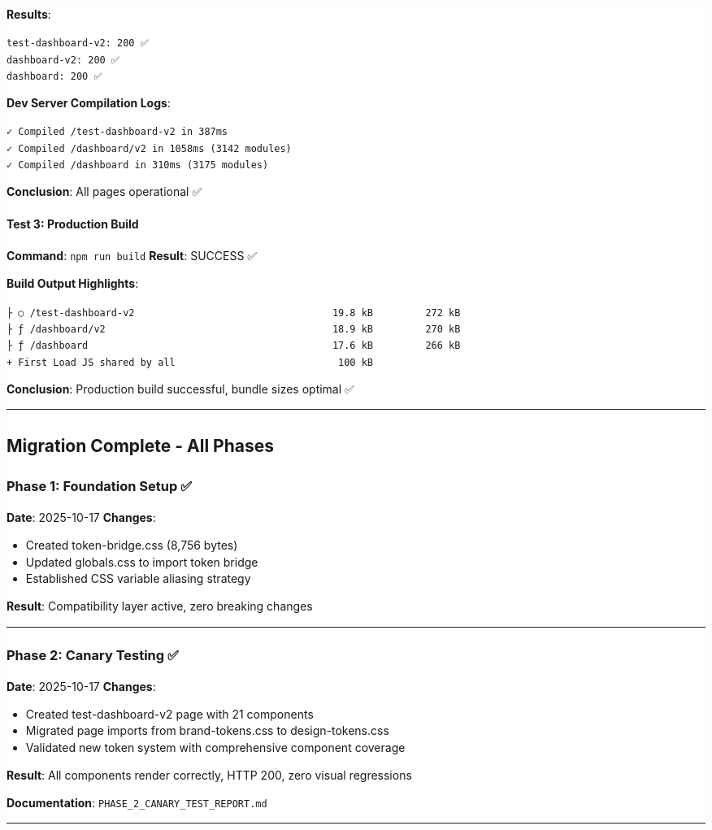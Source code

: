 **Results**:
```
test-dashboard-v2: 200 ✅
dashboard-v2: 200 ✅
dashboard: 200 ✅
```

**Dev Server Compilation Logs**:
```
✓ Compiled /test-dashboard-v2 in 387ms
✓ Compiled /dashboard/v2 in 1058ms (3142 modules)
✓ Compiled /dashboard in 310ms (3175 modules)
```

**Conclusion**: All pages operational ✅

#### Test 3: Production Build
**Command**: `npm run build`
**Result**: SUCCESS ✅

**Build Output Highlights**:
```
├ ○ /test-dashboard-v2                                  19.8 kB         272 kB
├ ƒ /dashboard/v2                                       18.9 kB         270 kB
├ ƒ /dashboard                                          17.6 kB         266 kB
+ First Load JS shared by all                            100 kB
```

**Conclusion**: Production build successful, bundle sizes optimal ✅

---

## Migration Complete - All Phases

### Phase 1: Foundation Setup ✅
**Date**: 2025-10-17
**Changes**:
- Created token-bridge.css (8,756 bytes)
- Updated globals.css to import token bridge
- Established CSS variable aliasing strategy

**Result**: Compatibility layer active, zero breaking changes

---

### Phase 2: Canary Testing ✅
**Date**: 2025-10-17
**Changes**:
- Created test-dashboard-v2 page with 21 components
- Migrated page imports from brand-tokens.css to design-tokens.css
- Validated new token system with comprehensive component coverage

**Result**: All components render correctly, HTTP 200, zero visual regressions

**Documentation**: `PHASE_2_CANARY_TEST_REPORT.md`

---